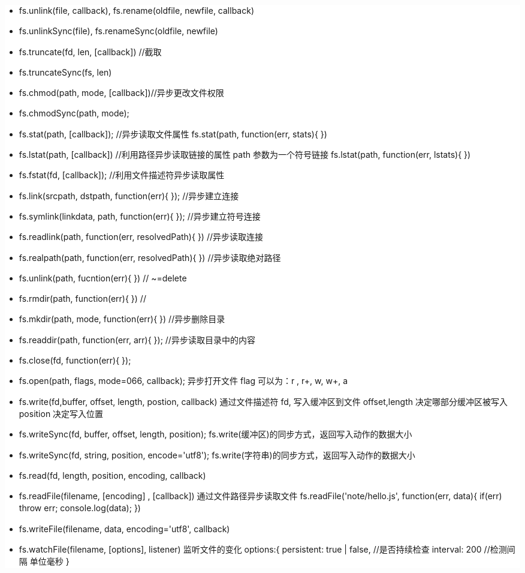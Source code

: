 - fs.unlink(file, callback), fs.rename(oldfile, newfile, callback)
- fs.unlinkSync(file), fs.renameSync(oldfile, newfile)

- fs.truncate(fd, len, [callback]) //截取
- fs.truncateSync(fs, len)

- fs.chmod(path, mode, [callback])//异步更改文件权限
- fs.chmodSync(path, mode);

- fs.stat(path, [callback]); //异步读取文件属性
  fs.stat(path, function(err, stats){ })

- fs.lstat(path, [callback]) //利用路径异步读取链接的属性 path 参数为一个符号链接
  fs.lstat(path, function(err, lstats){ })

- fs.fstat(fd, [callback]); //利用文件描述符异步读取属性

- fs.link(srcpath, dstpath, function(err){ }); //异步建立连接

- fs.symlink(linkdata, path, function(err){ }); //异步建立符号连接

- fs.readlink(path, function(err, resolvedPath){ }) //异步读取连接

- fs.realpath(path, function(err, resolvedPath){ }) //异步读取绝对路径

- fs.unlink(path, fucntion(err){ }) // ~=delete

- fs.rmdir(path, function(err){ }) //

- fs.mkdir(path, mode, function(err){ }) //异步删除目录

- fs.readdir(path, function(err, arr){ }); //异步读取目录中的内容

- fs.close(fd, function(err){ });

- fs.open(path, flags, mode=066, callback);
  异步打开文件 flag 可以为：r , r+, w, w+, a

- fs.write(fd,buffer, offset, length, postion, callback)
  通过文件描述符 fd, 写入缓冲区到文件
  offset,length 决定哪部分缓冲区被写入
  position 决定写入位置

- fs.writeSync(fd, buffer, offset, length, position);
  fs.write(缓冲区)的同步方式，返回写入动作的数据大小

- fs.writeSync(fd, string, position, encode='utf8');
  fs.write(字符串)的同步方式，返回写入动作的数据大小

- fs.read(fd, length, position, encoding, callback)

- fs.readFile(filename, [encoding] , [callback])
  通过文件路径异步读取文件
  fs.readFile('note/hello.js', function(err, data){
  if(err) throw err;
  console.log(data);
  })

- fs.writeFile(filename, data, encoding='utf8', callback)

- fs.watchFile(filename, [options], listener)
  监听文件的变化
  options:{
  persistent: true | false, //是否持续检查
  interval: 200 //检测间隔 单位毫秒
  }
